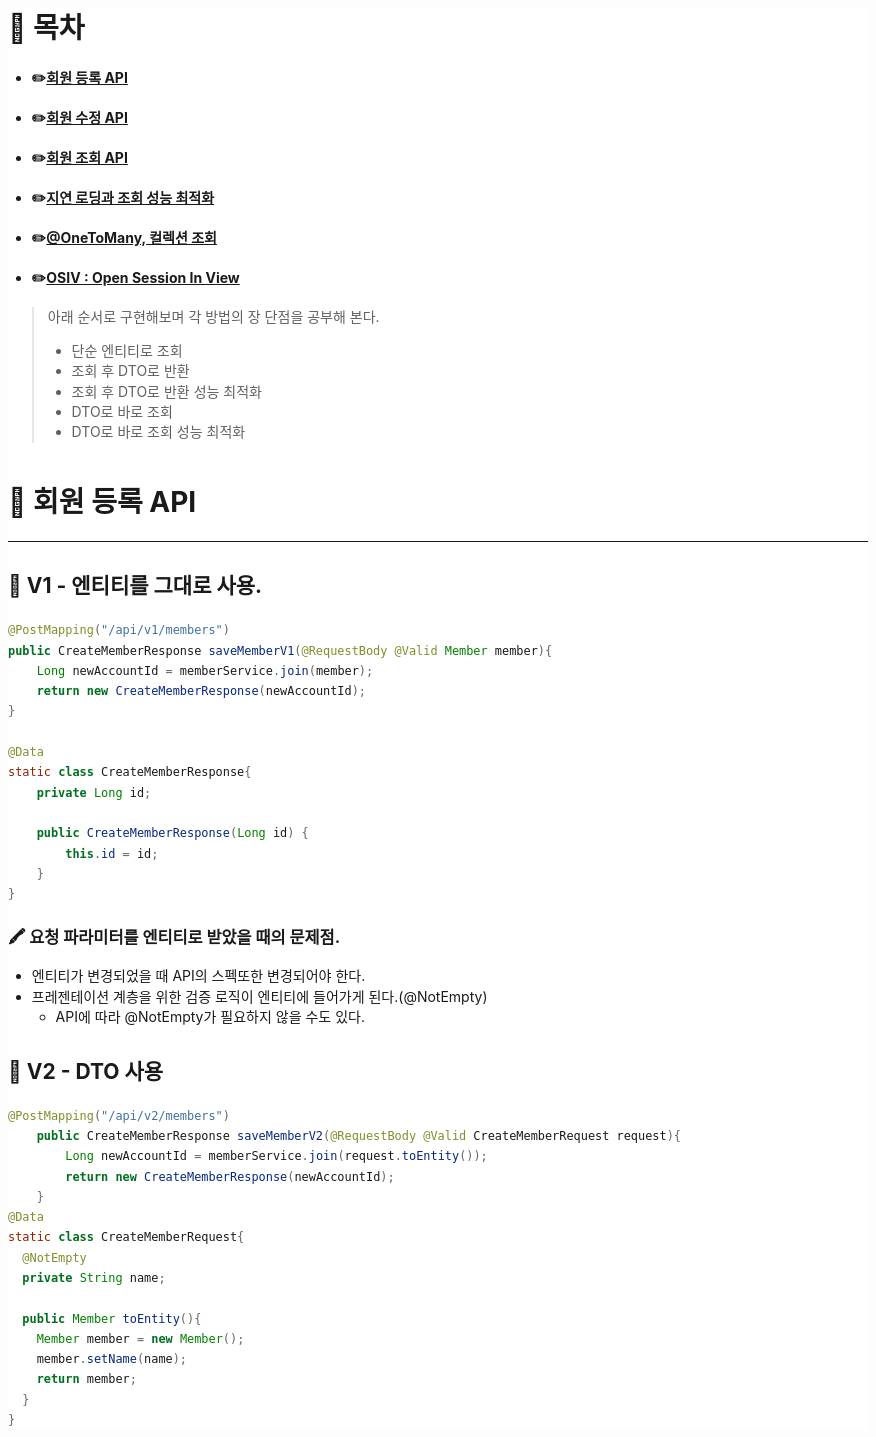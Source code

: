 # 📃 목차
- #### ✏️[회원 등록 API](#-회원-등록-api)
- #### ✏️[회원 수정 API](#-회원-수정-api)
- #### ✏️[회원 조회 API](#-회원-조-api)
- #### ✏️[지연 로딩과 조회 성능 최적화](#-간단한-주문-조회-api---지연-로딩과-조회-성능-최적화)
- #### ✏️[@OneToMany, 컬렉션 조회](#-주문-조회orderitems-포함)
- #### ✏️[OSIV : Open Session In View](#-open-session-in-viewosiv)

> 아래 순서로 구현해보며 각 방법의 장 단점을 공부해 본다.
> - 단순 엔티티로 조회
> - 조회 후 DTO로 반환
> - 조회 후 DTO로 반환 성능 최적화
> - DTO로 바로 조회
> - DTO로 바로 조회 성능 최적화


# 📌 회원 등록 API
****
## 🧐 V1 - 엔티티를 그대로 사용.
```java
@PostMapping("/api/v1/members")
public CreateMemberResponse saveMemberV1(@RequestBody @Valid Member member){
    Long newAccountId = memberService.join(member);
    return new CreateMemberResponse(newAccountId);
}

@Data
static class CreateMemberResponse{
    private Long id;

    public CreateMemberResponse(Long id) {
        this.id = id;
    }
}
```

### 🖍 요청 파라미터를 엔티티로 받았을 때의 문제점.
- 엔티티가 변경되었을 때 API의 스펙또한 변경되어야 한다.
- 프레젠테이션 계층을 위한 검증 로직이 엔티티에 들어가게 된다.(@NotEmpty)
  - API에 따라 @NotEmpty가 필요하지 않을 수도 있다.
  
## 🧐 V2 - DTO 사용
```java
@PostMapping("/api/v2/members")
    public CreateMemberResponse saveMemberV2(@RequestBody @Valid CreateMemberRequest request){
        Long newAccountId = memberService.join(request.toEntity());
        return new CreateMemberResponse(newAccountId);
    }
@Data
static class CreateMemberRequest{
  @NotEmpty
  private String name;

  public Member toEntity(){
    Member member = new Member();
    member.setName(name);
    return member;
  }
}
```